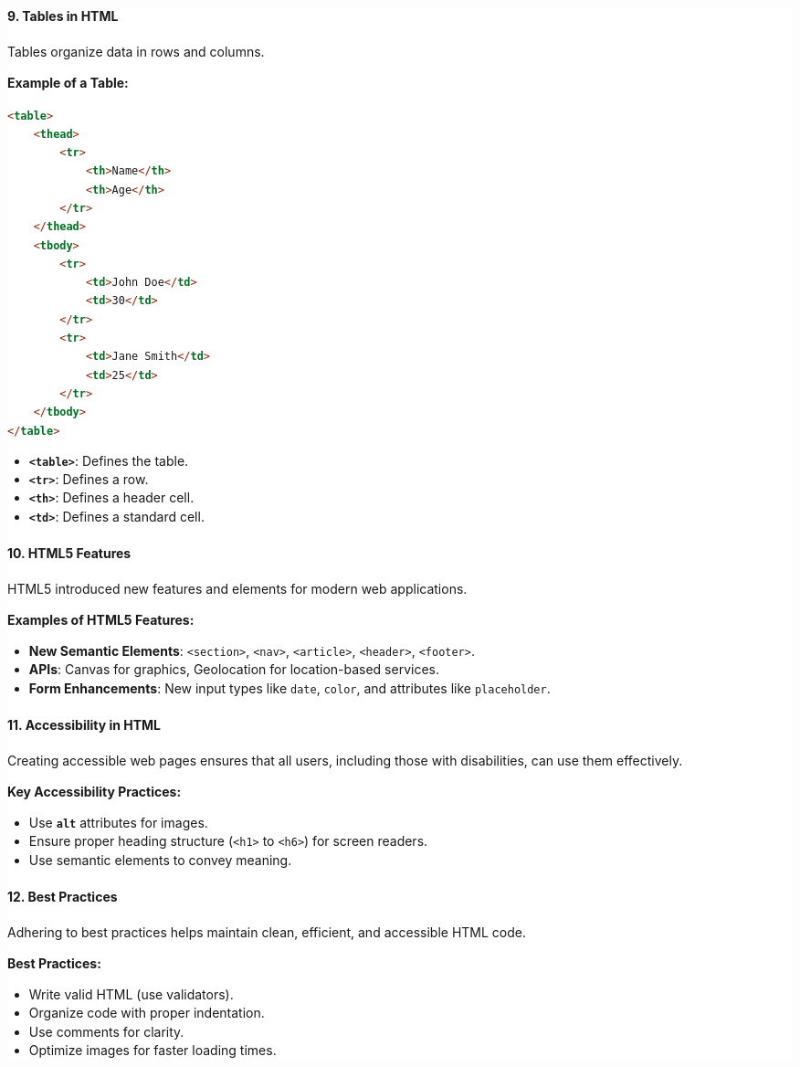 #### 9. Tables in HTML
Tables organize data in rows and columns.

**Example of a Table:**
```html
<table>
    <thead>
        <tr>
            <th>Name</th>
            <th>Age</th>
        </tr>
    </thead>
    <tbody>
        <tr>
            <td>John Doe</td>
            <td>30</td>
        </tr>
        <tr>
            <td>Jane Smith</td>
            <td>25</td>
        </tr>
    </tbody>
</table>
```
- **`<table>`**: Defines the table.
- **`<tr>`**: Defines a row.
- **`<th>`**: Defines a header cell.
- **`<td>`**: Defines a standard cell.

#### 10. HTML5 Features
HTML5 introduced new features and elements for modern web applications.

**Examples of HTML5 Features:**
- **New Semantic Elements**: `<section>`, `<nav>`, `<article>`, `<header>`, `<footer>`.
- **APIs**: Canvas for graphics, Geolocation for location-based services.
- **Form Enhancements**: New input types like `date`, `color`, and attributes like `placeholder`.

#### 11. Accessibility in HTML
Creating accessible web pages ensures that all users, including those with disabilities, can use them effectively.

**Key Accessibility Practices:**
- Use **`alt`** attributes for images.
- Ensure proper heading structure (`<h1>` to `<h6>`) for screen readers.
- Use semantic elements to convey meaning.

#### 12. Best Practices
Adhering to best practices helps maintain clean, efficient, and accessible HTML code.

**Best Practices:**
- Write valid HTML (use validators).
- Organize code with proper indentation.
- Use comments for clarity.
- Optimize images for faster loading times.
